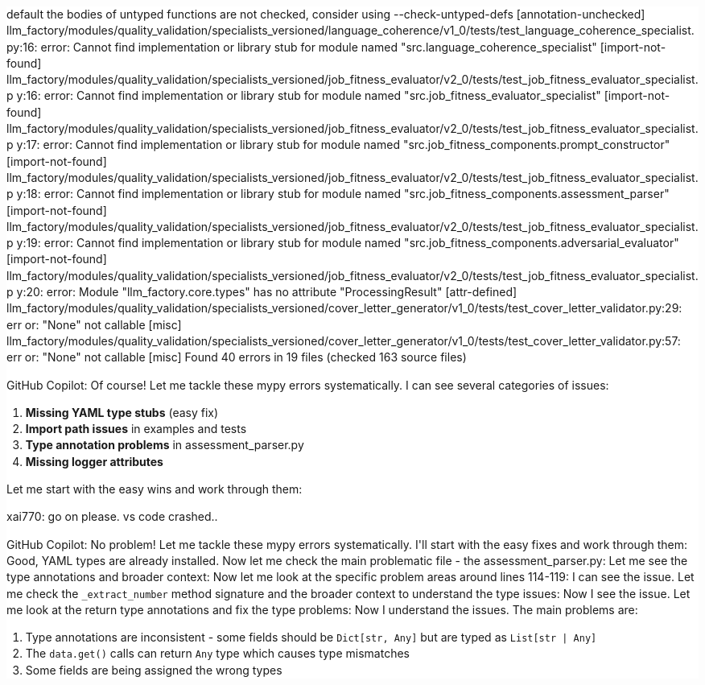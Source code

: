 default the bodies of untyped functions are not checked, consider using --check-untyped-defs  [annotation-unchecked]                 llm_factory/modules/quality_validation/specialists_versioned/language_coherence/v1_0/tests/test_language_coherence_specialist.py:16: 
error: Cannot find implementation or library stub for module named "src.language_coherence_specialist"  [import-not-found]           llm_factory/modules/quality_validation/specialists_versioned/job_fitness_evaluator/v2_0/tests/test_job_fitness_evaluator_specialist.p
y:16: error: Cannot find implementation or library stub for module named "src.job_fitness_evaluator_specialist"  [import-not-found]  llm_factory/modules/quality_validation/specialists_versioned/job_fitness_evaluator/v2_0/tests/test_job_fitness_evaluator_specialist.p
y:17: error: Cannot find implementation or library stub for module named "src.job_fitness_components.prompt_constructor"  [import-not-found]                                                                                                                              llm_factory/modules/quality_validation/specialists_versioned/job_fitness_evaluator/v2_0/tests/test_job_fitness_evaluator_specialist.p
y:18: error: Cannot find implementation or library stub for module named "src.job_fitness_components.assessment_parser"  [import-not-found]                                                                                                                               llm_factory/modules/quality_validation/specialists_versioned/job_fitness_evaluator/v2_0/tests/test_job_fitness_evaluator_specialist.p
y:19: error: Cannot find implementation or library stub for module named "src.job_fitness_components.adversarial_evaluator"  [import-not-found]                                                                                                                           llm_factory/modules/quality_validation/specialists_versioned/job_fitness_evaluator/v2_0/tests/test_job_fitness_evaluator_specialist.p
y:20: error: Module "llm_factory.core.types" has no attribute "ProcessingResult"  [attr-defined]                                     llm_factory/modules/quality_validation/specialists_versioned/cover_letter_generator/v1_0/tests/test_cover_letter_validator.py:29: err
or: "None" not callable  [misc]                                                                                                      llm_factory/modules/quality_validation/specialists_versioned/cover_letter_generator/v1_0/tests/test_cover_letter_validator.py:57: err
or: "None" not callable  [misc]                                                                                                      Found 40 errors in 19 files (checked 163 source files)


GitHub Copilot: Of course! Let me tackle these mypy errors systematically. I can see several categories of issues:

1. **Missing YAML type stubs** (easy fix)
2. **Import path issues** in examples and tests
3. **Type annotation problems** in assessment_parser.py
4. **Missing logger attributes**

Let me start with the easy wins and work through them: 

xai770: go on please. vs code crashed..

GitHub Copilot: No problem! Let me tackle these mypy errors systematically. I'll start with the easy fixes and work through them: Good, YAML types are already installed. Now let me check the main problematic file - the assessment_parser.py: Let me see the type annotations and broader context: Now let me look at the specific problem areas around lines 114-119: I can see the issue. Let me check the `_extract_number` method signature and the broader context to understand the type issues: Now I see the issue. Let me look at the return type annotations and fix the type problems: Now I understand the issues. The main problems are:

1. Type annotations are inconsistent - some fields should be `Dict[str, Any]` but are typed as `List[str | Any]`
2. The `data.get()` calls can return `Any` type which causes type mismatches
3. Some fields are being assigned the wrong types
